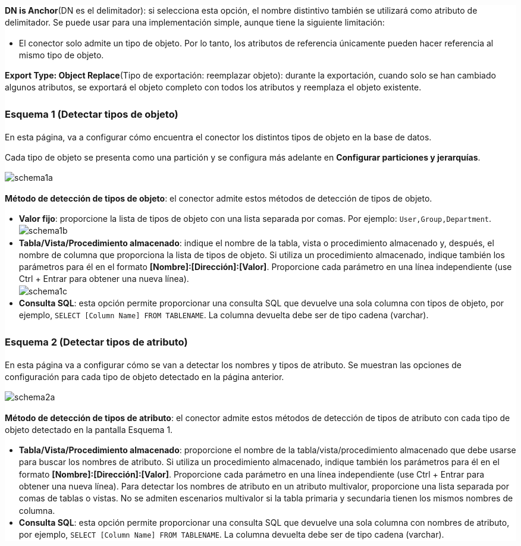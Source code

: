 **DN is Anchor**(DN es el delimitador): si selecciona esta opción, el nombre distintivo también se utilizará como atributo de delimitador. Se puede usar para una implementación simple, aunque tiene la siguiente limitación:

* El conector solo admite un tipo de objeto. Por lo tanto, los atributos de referencia únicamente pueden hacer referencia al mismo tipo de objeto.

**Export Type: Object Replace**(Tipo de exportación: reemplazar objeto): durante la exportación, cuando solo se han cambiado algunos atributos, se exportará el objeto completo con todos los atributos y reemplaza el objeto existente.

### <a name="schema-1-detect-object-types"></a>Esquema 1 (Detectar tipos de objeto)
En esta página, va a configurar cómo encuentra el conector los distintos tipos de objeto en la base de datos.

Cada tipo de objeto se presenta como una partición y se configura más adelante en **Configurar particiones y jerarquías**.

![schema1a](./media/active-directory-aadconnectsync-connector-genericsql/schema1a.png)

**Método de detección de tipos de objeto**: el conector admite estos métodos de detección de tipos de objeto.

* **Valor fijo**: proporcione la lista de tipos de objeto con una lista separada por comas. Por ejemplo: `User,Group,Department`.  
  ![schema1b](./media/active-directory-aadconnectsync-connector-genericsql/schema1b.png)
* **Tabla/Vista/Procedimiento almacenado**: indique el nombre de la tabla, vista o procedimiento almacenado y, después, el nombre de columna que proporciona la lista de tipos de objeto. Si utiliza un procedimiento almacenado, indique también los parámetros para él en el formato **[Nombre]:[Dirección]:[Valor]**. Proporcione cada parámetro en una línea independiente (use Ctrl + Entrar para obtener una nueva línea).  
  ![schema1c](./media/active-directory-aadconnectsync-connector-genericsql/schema1c.png)
* **Consulta SQL**: esta opción permite proporcionar una consulta SQL que devuelve una sola columna con tipos de objeto, por ejemplo, `SELECT [Column Name] FROM TABLENAME`. La columna devuelta debe ser de tipo cadena (varchar).

### <a name="schema-2-detect-attribute-types"></a>Esquema 2 (Detectar tipos de atributo)
En esta página va a configurar cómo se van a detectar los nombres y tipos de atributo. Se muestran las opciones de configuración para cada tipo de objeto detectado en la página anterior.

![schema2a](./media/active-directory-aadconnectsync-connector-genericsql/schema2a.png)

**Método de detección de tipos de atributo**: el conector admite estos métodos de detección de tipos de atributo con cada tipo de objeto detectado en la pantalla Esquema 1.

* **Tabla/Vista/Procedimiento almacenado**: proporcione el nombre de la tabla/vista/procedimiento almacenado que debe usarse para buscar los nombres de atributo. Si utiliza un procedimiento almacenado, indique también los parámetros para él en el formato **[Nombre]:[Dirección]:[Valor]**. Proporcione cada parámetro en una línea independiente (use Ctrl + Entrar para obtener una nueva línea). Para detectar los nombres de atributo en un atributo multivalor, proporcione una lista separada por comas de tablas o vistas. No se admiten escenarios multivalor si la tabla primaria y secundaria tienen los mismos nombres de columna.
* **Consulta SQL**: esta opción permite proporcionar una consulta SQL que devuelve una sola columna con nombres de atributo, por ejemplo, `SELECT [Column Name] FROM TABLENAME`. La columna devuelta debe ser de tipo cadena (varchar).
